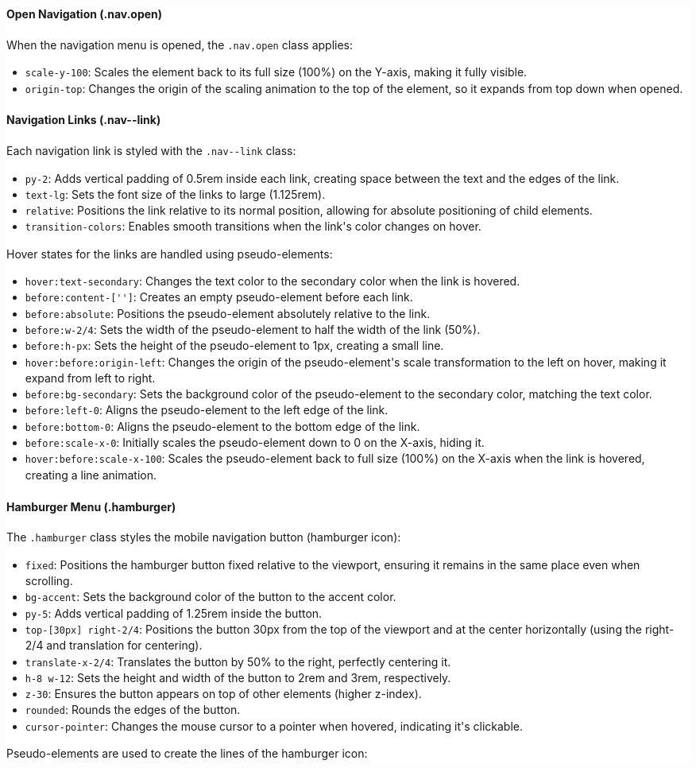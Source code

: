 #### Open Navigation (.nav.open)

When the navigation menu is opened, the `.nav.open` class applies:

- `scale-y-100`: Scales the element back to its full size (100%) on the Y-axis, making it fully visible.
- `origin-top`: Changes the origin of the scaling animation to the top of the element, so it expands from top down when opened.

#### Navigation Links (.nav--link)

Each navigation link is styled with the `.nav--link` class:

- `py-2`: Adds vertical padding of 0.5rem inside each link, creating space between the text and the edges of the link.
- `text-lg`: Sets the font size of the links to large (1.125rem).
- `relative`: Positions the link relative to its normal position, allowing for absolute positioning of child elements.
- `transition-colors`: Enables smooth transitions when the link's color changes on hover.

Hover states for the links are handled using pseudo-elements:

- `hover:text-secondary`: Changes the text color to the secondary color when the link is hovered.
- `before:content-['']`: Creates an empty pseudo-element before each link.
- `before:absolute`: Positions the pseudo-element absolutely relative to the link.
- `before:w-2/4`: Sets the width of the pseudo-element to half the width of the link (50%).
- `before:h-px`: Sets the height of the pseudo-element to 1px, creating a small line.
- `hover:before:origin-left`: Changes the origin of the pseudo-element's scale transformation to the left on hover, making it expand from left to right.
- `before:bg-secondary`: Sets the background color of the pseudo-element to the secondary color, matching the text color.
- `before:left-0`: Aligns the pseudo-element to the left edge of the link.
- `before:bottom-0`: Aligns the pseudo-element to the bottom edge of the link.
- `before:scale-x-0`: Initially scales the pseudo-element down to 0 on the X-axis, hiding it.
- `hover:before:scale-x-100`: Scales the pseudo-element back to full size (100%) on the X-axis when the link is hovered, creating a line animation.

#### Hamburger Menu (.hamburger)

The `.hamburger` class styles the mobile navigation button (hamburger icon):

- `fixed`: Positions the hamburger button fixed relative to the viewport, ensuring it remains in the same place even when scrolling.
- `bg-accent`: Sets the background color of the button to the accent color.
- `py-5`: Adds vertical padding of 1.25rem inside the button.
- `top-[30px] right-2/4`: Positions the button 30px from the top of the viewport and at the center horizontally (using the right-2/4 and translation for centering).
- `translate-x-2/4`: Translates the button by 50% to the right, perfectly centering it.
- `h-8 w-12`: Sets the height and width of the button to 2rem and 3rem, respectively.
- `z-30`: Ensures the button appears on top of other elements (higher z-index).
- `rounded`: Rounds the edges of the button.
- `cursor-pointer`: Changes the mouse cursor to a pointer when hovered, indicating it's clickable.

Pseudo-elements are used to create the lines of the hamburger icon:
